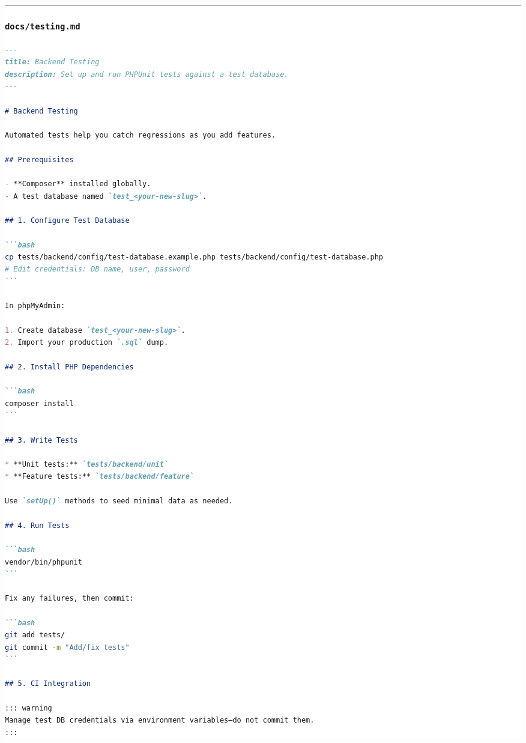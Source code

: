 ````markdown
````

---

### `docs/testing.md`

````markdown
---
title: Backend Testing
description: Set up and run PHPUnit tests against a test database.
---

# Backend Testing

Automated tests help you catch regressions as you add features.

## Prerequisites

- **Composer** installed globally.  
- A test database named `test_<your-new-slug>`.

## 1. Configure Test Database

```bash
cp tests/backend/config/test-database.example.php tests/backend/config/test-database.php
# Edit credentials: DB name, user, password
```

In phpMyAdmin:

1. Create database `test_<your-new-slug>`.
2. Import your production `.sql` dump.

## 2. Install PHP Dependencies

```bash
composer install
```

## 3. Write Tests

* **Unit tests:** `tests/backend/unit`
* **Feature tests:** `tests/backend/feature`

Use `setUp()` methods to seed minimal data as needed.

## 4. Run Tests

```bash
vendor/bin/phpunit
```

Fix any failures, then commit:

```bash
git add tests/
git commit -m "Add/fix tests"
```

## 5. CI Integration

::: warning
Manage test DB credentials via environment variables—do not commit them.
:::

````